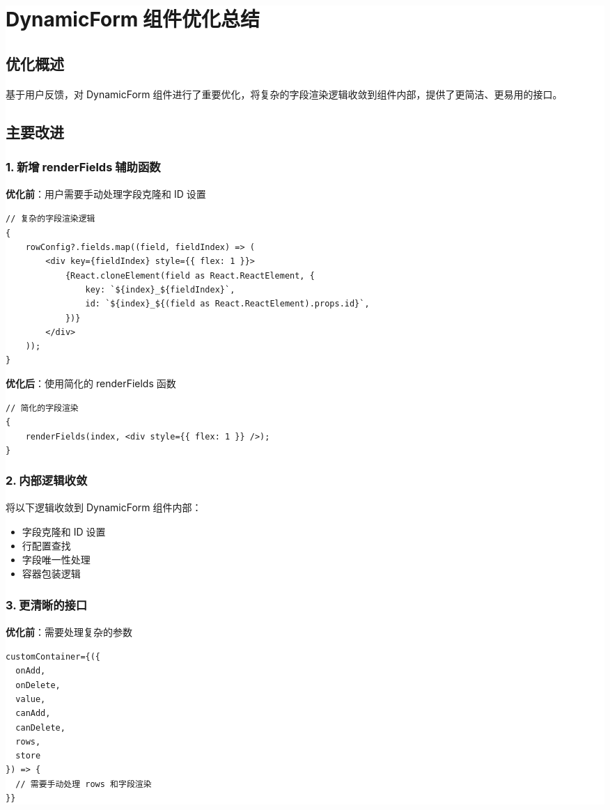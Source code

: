 # DynamicForm 组件优化总结

## 优化概述

基于用户反馈，对 DynamicForm 组件进行了重要优化，将复杂的字段渲染逻辑收敛到组件内部，提供了更简洁、更易用的接口。

## 主要改进

### 1. 新增 renderFields 辅助函数

**优化前**：用户需要手动处理字段克隆和 ID 设置

```tsx
// 复杂的字段渲染逻辑
{
	rowConfig?.fields.map((field, fieldIndex) => (
		<div key={fieldIndex} style={{ flex: 1 }}>
			{React.cloneElement(field as React.ReactElement, {
				key: `${index}_${fieldIndex}`,
				id: `${index}_${(field as React.ReactElement).props.id}`,
			})}
		</div>
	));
}
```

**优化后**：使用简化的 renderFields 函数

```tsx
// 简化的字段渲染
{
	renderFields(index, <div style={{ flex: 1 }} />);
}
```

### 2. 内部逻辑收敛

将以下逻辑收敛到 DynamicForm 组件内部：

- 字段克隆和 ID 设置
- 行配置查找
- 字段唯一性处理
- 容器包装逻辑

### 3. 更清晰的接口

**优化前**：需要处理复杂的参数

```tsx
customContainer={({
  onAdd,
  onDelete,
  value,
  canAdd,
  canDelete,
  rows,
  store
}) => {
  // 需要手动处理 rows 和字段渲染
}}
```

